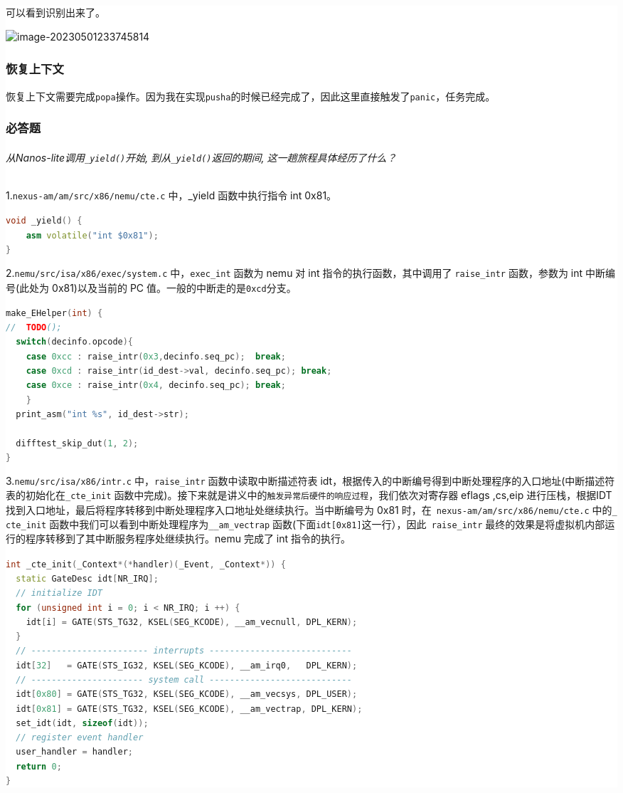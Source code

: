 可以看到识别出来了。

![image-20230501233745814](https://raw.githubusercontent.com/Lunaticsky-tql/blog_article_resources/main/%E5%8D%97%E4%BA%AC%E5%A4%A7%E5%AD%A6ics2019_PA3/20230601235728897164_790_image-20230501233745814.png)

### 恢复上下文

恢复上下文需要完成`popa`操作。因为我在实现`pusha`的时候已经完成了，因此这里直接触发了`panic`，任务完成。

### 必答题

###### 从Nanos-lite调用`_yield()`开始, 到从`_yield()`返回的期间, 这一趟旅程具体经历了什么？

1.`nexus-am/am/src/x86/nemu/cte.c` 中，_yield 函数中执行指令 int 0x81。

 ```C++
 void _yield() {
     asm volatile("int $0x81");
 }
 ```

2.`nemu/src/isa/x86/exec/system.c` 中，`exec_int` 函数为 nemu 对 int 指令的执行函数，其中调用了 `raise_intr` 函数，参数为 int 中断编号(此处为 0x81)以及当前的 PC 值。一般的中断走的是`0xcd`分支。

```C++
make_EHelper(int) {
//  TODO();
  switch(decinfo.opcode){
    case 0xcc : raise_intr(0x3,decinfo.seq_pc);  break;
    case 0xcd : raise_intr(id_dest->val, decinfo.seq_pc); break;
    case 0xce : raise_intr(0x4, decinfo.seq_pc); break;
    }
  print_asm("int %s", id_dest->str);

  difftest_skip_dut(1, 2);
}
```

3.`nemu/src/isa/x86/intr.c` 中，`raise_intr` 函数中读取中断描述符表 idt，根据传入的中断编号得到中断处理程序的入口地址(中断描述符表的初始化在`_cte_init` 函数中完成)。接下来就是讲义中的`触发异常后硬件的响应过程`，我们依次对寄存器 eflags ,cs,eip 进行压栈，根据IDT找到入口地址，最后将程序转移到中断处理程序入口地址处继续执行。当中断编号为 0x81 时，在` nexus-am/am/src/x86/nemu/cte.c` 中的`_cte_init` 函数中我们可以看到中断处理程序为`__am_vectrap` 函数(下面`idt[0x81]`这一行），因此` raise_intr` 最终的效果是将虚拟机内部运行的程序转移到了其中断服务程序处继续执行。nemu 完成了 int 指令的执行。

```C++
int _cte_init(_Context*(*handler)(_Event, _Context*)) {
  static GateDesc idt[NR_IRQ];
  // initialize IDT
  for (unsigned int i = 0; i < NR_IRQ; i ++) {
    idt[i] = GATE(STS_TG32, KSEL(SEG_KCODE), __am_vecnull, DPL_KERN);
  }
  // ----------------------- interrupts ----------------------------
  idt[32]   = GATE(STS_IG32, KSEL(SEG_KCODE), __am_irq0,   DPL_KERN);
  // ---------------------- system call ----------------------------
  idt[0x80] = GATE(STS_TG32, KSEL(SEG_KCODE), __am_vecsys, DPL_USER);
  idt[0x81] = GATE(STS_TG32, KSEL(SEG_KCODE), __am_vectrap, DPL_KERN);
  set_idt(idt, sizeof(idt));
  // register event handler
  user_handler = handler;
  return 0;
}
```
